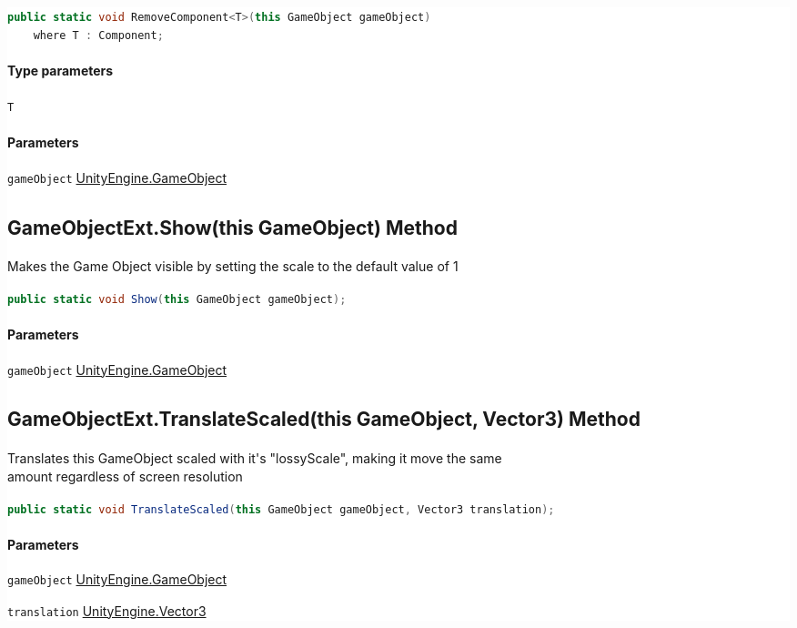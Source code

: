 ```csharp
public static void RemoveComponent<T>(this GameObject gameObject)
    where T : Component;
```
#### Type parameters

<a name='BTD_Mod_Helper.Extensions.GameObjectExt.RemoveComponent_T_(thisGameObject).T'></a>

`T`
#### Parameters

<a name='BTD_Mod_Helper.Extensions.GameObjectExt.RemoveComponent_T_(thisGameObject).gameObject'></a>

`gameObject` [UnityEngine.GameObject](https://docs.microsoft.com/en-us/dotnet/api/UnityEngine.GameObject 'UnityEngine.GameObject')

<a name='BTD_Mod_Helper.Extensions.GameObjectExt.Show(thisGameObject)'></a>

## GameObjectExt.Show(this GameObject) Method

Makes the Game Object visible by setting the scale to the default value of 1

```csharp
public static void Show(this GameObject gameObject);
```
#### Parameters

<a name='BTD_Mod_Helper.Extensions.GameObjectExt.Show(thisGameObject).gameObject'></a>

`gameObject` [UnityEngine.GameObject](https://docs.microsoft.com/en-us/dotnet/api/UnityEngine.GameObject 'UnityEngine.GameObject')

<a name='BTD_Mod_Helper.Extensions.GameObjectExt.TranslateScaled(thisGameObject,Vector3)'></a>

## GameObjectExt.TranslateScaled(this GameObject, Vector3) Method

Translates this GameObject scaled with it's "lossyScale", making it move the same  
amount regardless of screen resolution

```csharp
public static void TranslateScaled(this GameObject gameObject, Vector3 translation);
```
#### Parameters

<a name='BTD_Mod_Helper.Extensions.GameObjectExt.TranslateScaled(thisGameObject,Vector3).gameObject'></a>

`gameObject` [UnityEngine.GameObject](https://docs.microsoft.com/en-us/dotnet/api/UnityEngine.GameObject 'UnityEngine.GameObject')

<a name='BTD_Mod_Helper.Extensions.GameObjectExt.TranslateScaled(thisGameObject,Vector3).translation'></a>

`translation` [UnityEngine.Vector3](https://docs.microsoft.com/en-us/dotnet/api/UnityEngine.Vector3 'UnityEngine.Vector3')